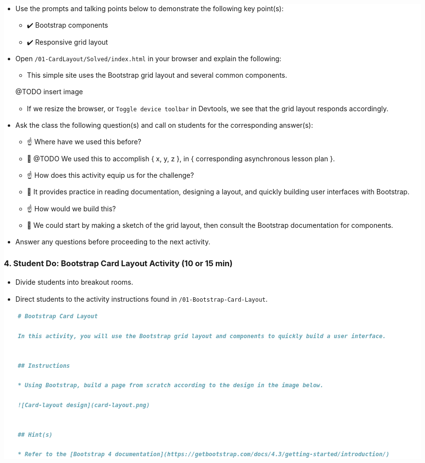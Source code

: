 * Use the prompts and talking points below to demonstrate the following key point(s):

    * ✔️ Bootstrap components

    * ✔️ Responsive grid layout

* Open `/01-CardLayout/Solved/index.html` in your browser and explain the following:

    * This simple site uses the Bootstrap grid layout and several common components. 

    @TODO insert image

    * If we resize the browser, or `Toggle device toolbar` in Devtools, we see that the grid layout responds accordingly.

* Ask the class the following question(s) and call on students for the corresponding answer(s):

    * ☝️ Where have we used this before?

    * 🙋 @TODO We used this to accomplish { x, y, z }, in { corresponding asynchronous lesson plan }.

    * ☝️ How does this activity equip us for the challenge?

    * 🙋 It provides practice in reading documentation, designing a layout, and quickly building user interfaces with Bootstrap. 

    * ☝️ How would we build this?

    * 🙋 We could start by making a sketch of the grid layout, then consult the Bootstrap documentation for components. 

* Answer any questions before proceeding to the next activity.


### 4. Student Do: Bootstrap Card Layout Activity (10 or 15 min) 

* Divide students into breakout rooms.

* Direct students to the activity instructions found in `/01-Bootstrap-Card-Layout`.

```md
    # Bootstrap Card Layout

    In this activity, you will use the Bootstrap grid layout and components to quickly build a user interface.


    ## Instructions

    * Using Bootstrap, build a page from scratch according to the design in the image below.

    ![Card-layout design](card-layout.png)


    ## Hint(s)

    * Refer to the [Bootstrap 4 documentation](https://getbootstrap.com/docs/4.3/getting-started/introduction/)
```
